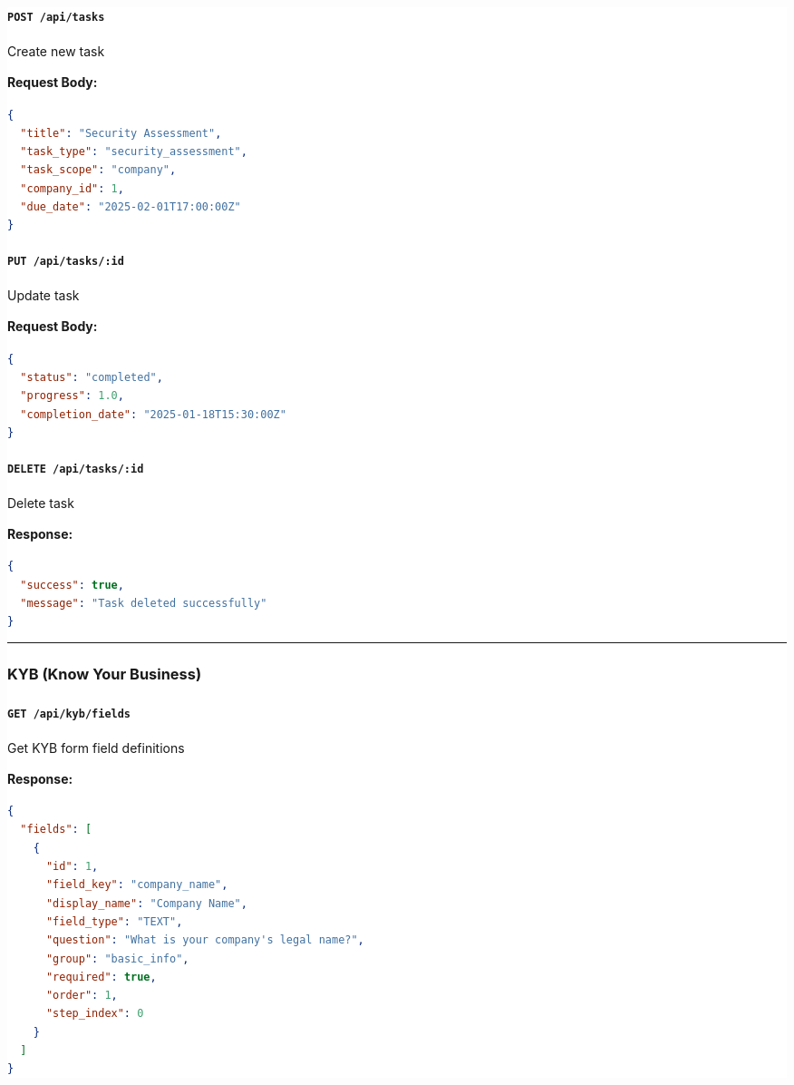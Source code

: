 #### `POST /api/tasks`
Create new task

**Request Body:**
```json
{
  "title": "Security Assessment",
  "task_type": "security_assessment",
  "task_scope": "company",
  "company_id": 1,
  "due_date": "2025-02-01T17:00:00Z"
}
```

#### `PUT /api/tasks/:id`
Update task

**Request Body:**
```json
{
  "status": "completed",
  "progress": 1.0,
  "completion_date": "2025-01-18T15:30:00Z"
}
```

#### `DELETE /api/tasks/:id`
Delete task

**Response:**
```json
{
  "success": true,
  "message": "Task deleted successfully"
}
```

---

### KYB (Know Your Business)

#### `GET /api/kyb/fields`
Get KYB form field definitions

**Response:**
```json
{
  "fields": [
    {
      "id": 1,
      "field_key": "company_name",
      "display_name": "Company Name",
      "field_type": "TEXT",
      "question": "What is your company's legal name?",
      "group": "basic_info",
      "required": true,
      "order": 1,
      "step_index": 0
    }
  ]
}
```
